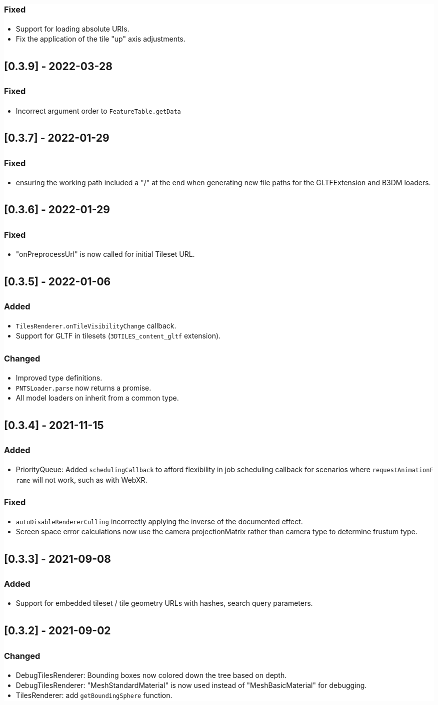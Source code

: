 ### Fixed
- Support for loading absolute URIs.
- Fix the application of the tile "up" axis adjustments.

## [0.3.9] - 2022-03-28
### Fixed
- Incorrect argument order to `FeatureTable.getData`

## [0.3.7] - 2022-01-29
### Fixed
- ensuring the working path included a "/" at the end when generating new file paths for the GLTFExtension and B3DM loaders.

## [0.3.6] - 2022-01-29
### Fixed
- "onPreprocessUrl" is now called for initial Tileset URL.

## [0.3.5] - 2022-01-06
### Added
- `TilesRenderer.onTileVisibilityChange` callback.
- Support for GLTF in tilesets (`3DTILES_content_gltf` extension).

### Changed
- Improved type definitions.
- `PNTSLoader.parse` now returns a promise.
- All model loaders on inherit from a common type.

## [0.3.4] - 2021-11-15
### Added
- PriorityQueue: Added `schedulingCallback` to afford flexibility in job scheduling callback for scenarios where `requestAnimationFrame` will not work, such as with WebXR.

### Fixed
- `autoDisableRendererCulling` incorrectly applying the inverse of the documented effect.
- Screen space error calculations now use the camera projectionMatrix rather than camera type to determine frustum type.

## [0.3.3] - 2021-09-08
### Added
- Support for embedded tileset / tile geometry URLs with hashes, search query parameters.

## [0.3.2] - 2021-09-02
### Changed
- DebugTilesRenderer: Bounding boxes now colored down the tree based on depth.
- DebugTilesRenderer: "MeshStandardMaterial" is now used instead of "MeshBasicMaterial" for debugging.
- TilesRenderer: add `getBoundingSphere` function.
